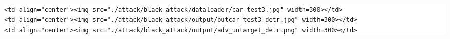     <td align="center"><img src="./attack/black_attack/dataloader/car_test3.jpg" width=300></td>
    <td align="center"><img src="./attack/black_attack/output/outcar_test3_detr.jpg" width=300></td>
    <td align="center"><img src="./attack/black_attack/output/adv_untarget_detr.png" width=300></td>
